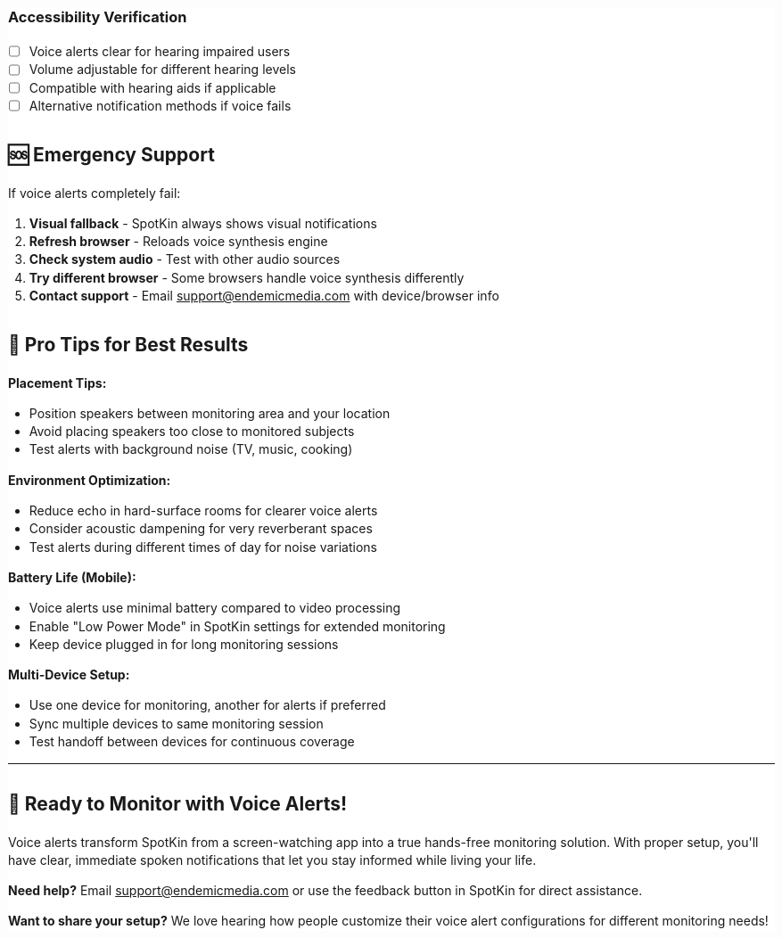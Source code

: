 ### Accessibility Verification
- [ ] Voice alerts clear for hearing impaired users
- [ ] Volume adjustable for different hearing levels
- [ ] Compatible with hearing aids if applicable
- [ ] Alternative notification methods if voice fails

## 🆘 Emergency Support

If voice alerts completely fail:
1. **Visual fallback** - SpotKin always shows visual notifications
2. **Refresh browser** - Reloads voice synthesis engine
3. **Check system audio** - Test with other audio sources
4. **Try different browser** - Some browsers handle voice synthesis differently
5. **Contact support** - Email support@endemicmedia.com with device/browser info

## 🎯 Pro Tips for Best Results

**Placement Tips:**
- Position speakers between monitoring area and your location
- Avoid placing speakers too close to monitored subjects
- Test alerts with background noise (TV, music, cooking)

**Environment Optimization:**
- Reduce echo in hard-surface rooms for clearer voice alerts
- Consider acoustic dampening for very reverberant spaces
- Test alerts during different times of day for noise variations

**Battery Life (Mobile):**
- Voice alerts use minimal battery compared to video processing
- Enable "Low Power Mode" in SpotKin settings for extended monitoring
- Keep device plugged in for long monitoring sessions

**Multi-Device Setup:**
- Use one device for monitoring, another for alerts if preferred
- Sync multiple devices to same monitoring session
- Test handoff between devices for continuous coverage

---

## 🚀 Ready to Monitor with Voice Alerts!

Voice alerts transform SpotKin from a screen-watching app into a true hands-free monitoring solution. With proper setup, you'll have clear, immediate spoken notifications that let you stay informed while living your life.

**Need help?** Email support@endemicmedia.com or use the feedback button in SpotKin for direct assistance.

**Want to share your setup?** We love hearing how people customize their voice alert configurations for different monitoring needs!